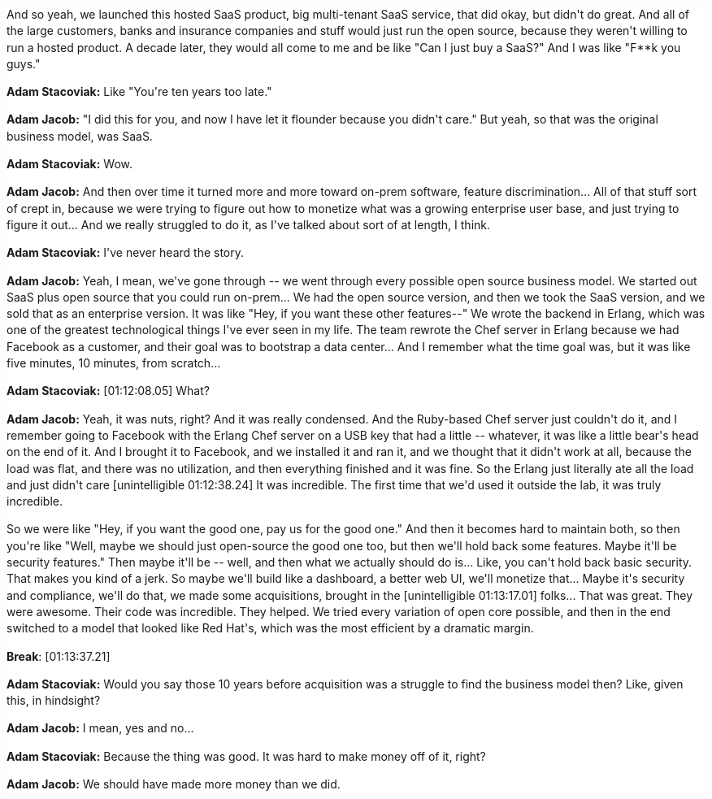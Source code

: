 And so yeah, we launched this hosted SaaS product, big multi-tenant SaaS service, that did okay, but didn't do great. And all of the large customers, banks and insurance companies and stuff would just run the open source, because they weren't willing to run a hosted product. A decade later, they would all come to me and be like "Can I just buy a SaaS?" And I was like "F\*\*k you guys."

**Adam Stacoviak:** Like "You're ten years too late."

**Adam Jacob:** "I did this for you, and now I have let it flounder because you didn't care." But yeah, so that was the original business model, was SaaS.

**Adam Stacoviak:** Wow.

**Adam Jacob:** And then over time it turned more and more toward on-prem software, feature discrimination... All of that stuff sort of crept in, because we were trying to figure out how to monetize what was a growing enterprise user base, and just trying to figure it out... And we really struggled to do it, as I've talked about sort of at length, I think.

**Adam Stacoviak:** I've never heard the story.

**Adam Jacob:** Yeah, I mean, we've gone through -- we went through every possible open source business model. We started out SaaS plus open source that you could run on-prem... We had the open source version, and then we took the SaaS version, and we sold that as an enterprise version. It was like "Hey, if you want these other features--" We wrote the backend in Erlang, which was one of the greatest technological things I've ever seen in my life. The team rewrote the Chef server in Erlang because we had Facebook as a customer, and their goal was to bootstrap a data center... And I remember what the time goal was, but it was like five minutes, 10 minutes, from scratch...

**Adam Stacoviak:** \[01:12:08.05\] What?

**Adam Jacob:** Yeah, it was nuts, right? And it was really condensed. And the Ruby-based Chef server just couldn't do it, and I remember going to Facebook with the Erlang Chef server on a USB key that had a little -- whatever, it was like a little bear's head on the end of it. And I brought it to Facebook, and we installed it and ran it, and we thought that it didn't work at all, because the load was flat, and there was no utilization, and then everything finished and it was fine. So the Erlang just literally ate all the load and just didn't care \[unintelligible 01:12:38.24\] It was incredible. The first time that we'd used it outside the lab, it was truly incredible.

So we were like "Hey, if you want the good one, pay us for the good one." And then it becomes hard to maintain both, so then you're like "Well, maybe we should just open-source the good one too, but then we'll hold back some features. Maybe it'll be security features." Then maybe it'll be -- well, and then what we actually should do is... Like, you can't hold back basic security. That makes you kind of a jerk. So maybe we'll build like a dashboard, a better web UI, we'll monetize that... Maybe it's security and compliance, we'll do that, we made some acquisitions, brought in the \[unintelligible 01:13:17.01\] folks... That was great. They were awesome. Their code was incredible. They helped. We tried every variation of open core possible, and then in the end switched to a model that looked like Red Hat's, which was the most efficient by a dramatic margin.

**Break**: \[01:13:37.21\]

**Adam Stacoviak:** Would you say those 10 years before acquisition was a struggle to find the business model then? Like, given this, in hindsight?

**Adam Jacob:** I mean, yes and no...

**Adam Stacoviak:** Because the thing was good. It was hard to make money off of it, right?

**Adam Jacob:** We should have made more money than we did.
